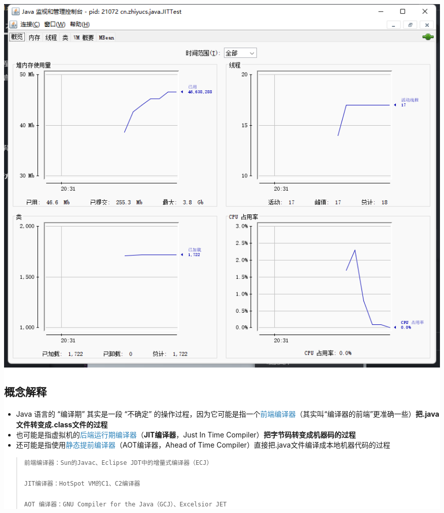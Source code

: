 ![image-20220302203205802](images/image-20220302203205802.png)



## 概念解释

- Java 语言的 “编译期” 其实是一段 “不确定” 的操作过程，因为它可能是指一个<font color='#2980b9'>前端编译器</font>（其实叫“编译器的前端”更准确一些）**把.java文件转变成.class文件的过程**
- 也可能是指虚拟机的<font color='#2980b9'>后端运行期编译器</font>（**JIT编译器**，Just In Time Compiler）**把字节码转变成机器码的过程**
- 还可能是指使用<font color='#2980b9'>静态提前编译器</font>（AOT编译器，Ahead of Time Compiler）直接把.java文件编译成本地机器代码的过程

>     前端编译器：Sun的Javac、Eclipse JDT中的增量式编译器（ECJ）
>     
>     JIT编译器：HotSpot VM的C1、C2编译器
>     
>     AOT 编译器：GNU Compiler for the Java（GCJ）、Excelsior JET

